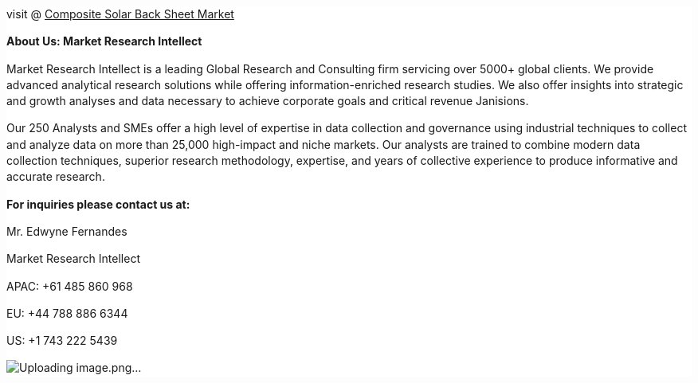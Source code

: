 visit&nbsp;@</strong>&nbsp;</span><span class="font-[700]"><a href="https://www.marketresearchintellect.com/product/global-composite-solar-back-sheet-market/?utm_source=Linkedin&utm_medium=829" target="_blank" data-tracking-control-name="article-ssr-frontend-pulse_little-text-block" data-tracking-will-navigate="" data-test-link="">Composite Solar Back Sheet Market</a></span></p><p><strong><span class="font-[700]">About Us: Market Research Intellect</span></strong></p><p><span class="">Market Research Intellect is a leading Global Research and Consulting firm servicing over 5000+ global clients. We provide advanced analytical research solutions while offering information-enriched research studies.&nbsp;</span>We also offer insights into strategic and growth analyses and data necessary to achieve corporate goals and critical revenue Janisions.</p><p><span class="">Our 250 Analysts and SMEs offer a high level of expertise in data collection and governance using industrial techniques to collect and analyze data on more than 25,000 high-impact and niche markets. Our analysts are trained to combine modern data collection techniques, superior research methodology, expertise, and years of collective experience to produce informative and accurate research.</span></p><p><strong>For inquiries please contact us at:</strong></p><p>Mr. Edwyne Fernandes</p><p>Market Research Intellect</p><p>APAC: +61 485 860 968</p><p>EU: +44 788 886 6344</p><p>US: +1 743 222 5439</p>
![Uploading image.png…]()
